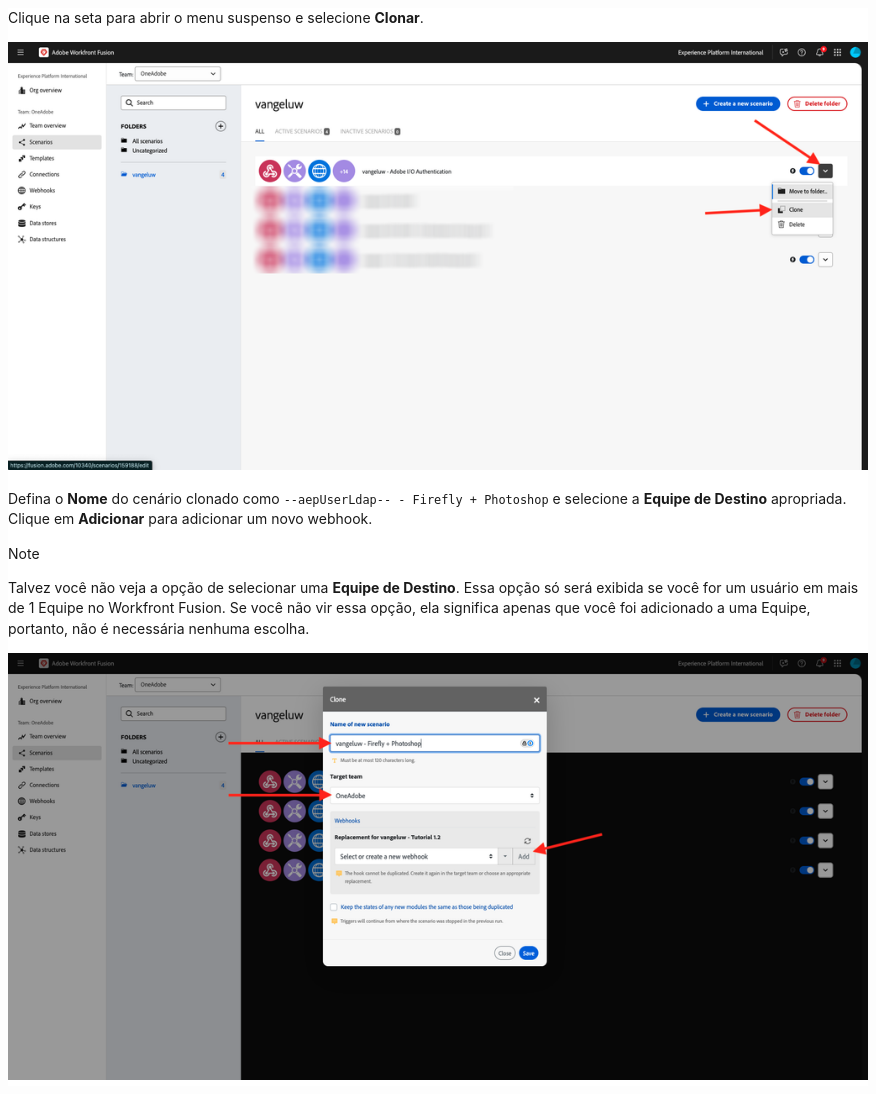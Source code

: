 Clique na seta para abrir o menu suspenso e selecione **Clonar**.

![WF Fusion](./images/wffc2.png)

Defina o **Nome** do cenário clonado como `--aepUserLdap-- - Firefly + Photoshop` e selecione a **Equipe de Destino** apropriada. Clique em **Adicionar** para adicionar um novo webhook.

>[!NOTE]
>
>Talvez você não veja a opção de selecionar uma **Equipe de Destino**. Essa opção só será exibida se você for um usuário em mais de 1 Equipe no Workfront Fusion. Se você não vir essa opção, ela significa apenas que você foi adicionado a uma Equipe, portanto, não é necessária nenhuma escolha.

![WF Fusion](./images/wffc3.png)
